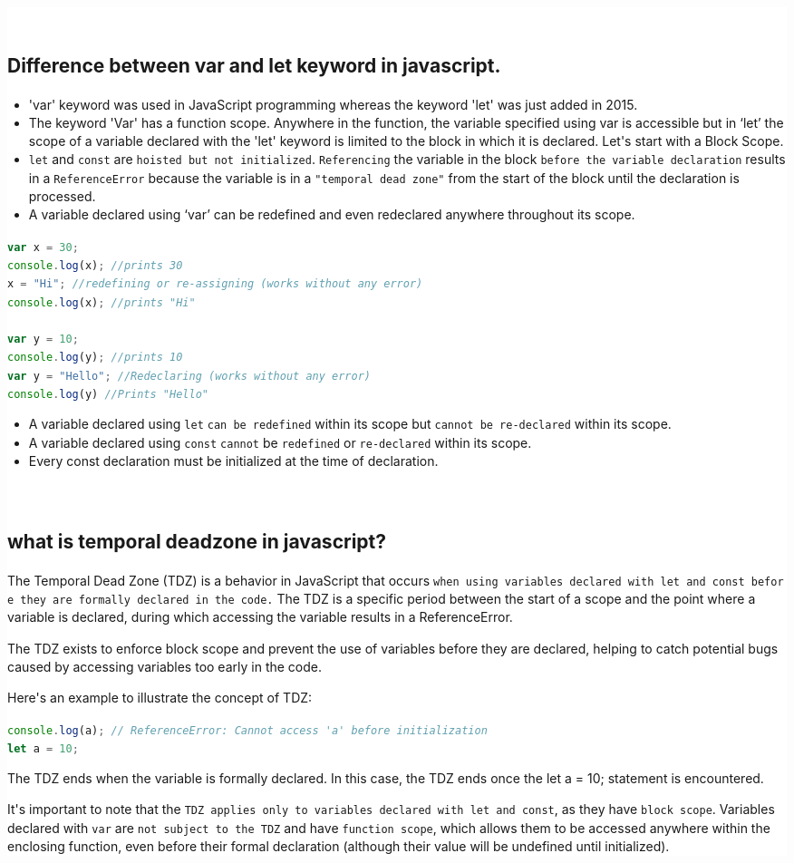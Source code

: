 <br>

 ## Difference between var and let keyword in javascript.

 - 'var' keyword was used in JavaScript programming whereas the keyword 'let' was just added in 2015.
 - The keyword 'Var' has a function scope. Anywhere in the function, the variable specified using var is accessible but in ‘let’ the scope of a variable declared with the 'let' keyword is limited to the block in which it is declared. Let's start with a Block Scope.
 - `let` and `const` are `hoisted but not initialized`. `Referencing` the variable in the block `before the variable declaration` results in a `ReferenceError` because the variable is in a `"temporal dead zone"` from the start of the block until the declaration is processed.
- A variable declared using ‘var’ can be redefined and even redeclared anywhere throughout its scope.

```javascript
var x = 30;
console.log(x); //prints 30
x = "Hi"; //redefining or re-assigning (works without any error)
console.log(x); //prints "Hi"
 
var y = 10;
console.log(y); //prints 10
var y = "Hello"; //Redeclaring (works without any error)
console.log(y) //Prints "Hello"
```
- A variable declared using `let` `can be redefined` within its scope but `cannot be re-declared` within its scope.
- A variable declared using `const` `cannot` be `redefined` or `re-declared` within its scope.
- Every const declaration must be initialized at the time of declaration.

<br>

## what is temporal deadzone in javascript?

The Temporal Dead Zone (TDZ) is a behavior in JavaScript that occurs `when using variables declared with let and const before they are formally declared in the code.` The TDZ is a specific period between the start of a scope and the point where a variable is declared, during which accessing the variable results in a ReferenceError.

The TDZ exists to enforce block scope and prevent the use of variables before they are declared, helping to catch potential bugs caused by accessing variables too early in the code.

Here's an example to illustrate the concept of TDZ:

```javascript
console.log(a); // ReferenceError: Cannot access 'a' before initialization
let a = 10;
```
The TDZ ends when the variable is formally declared. In this case, the TDZ ends once the let a = 10; statement is encountered. 

It's important to note that the `TDZ applies only to variables declared with let and const`, as they have `block scope`. Variables declared with `var` are `not subject to the TDZ` and have `function scope`, which allows them to be accessed anywhere within the enclosing function, even before their formal declaration (although their value will be undefined until initialized).
